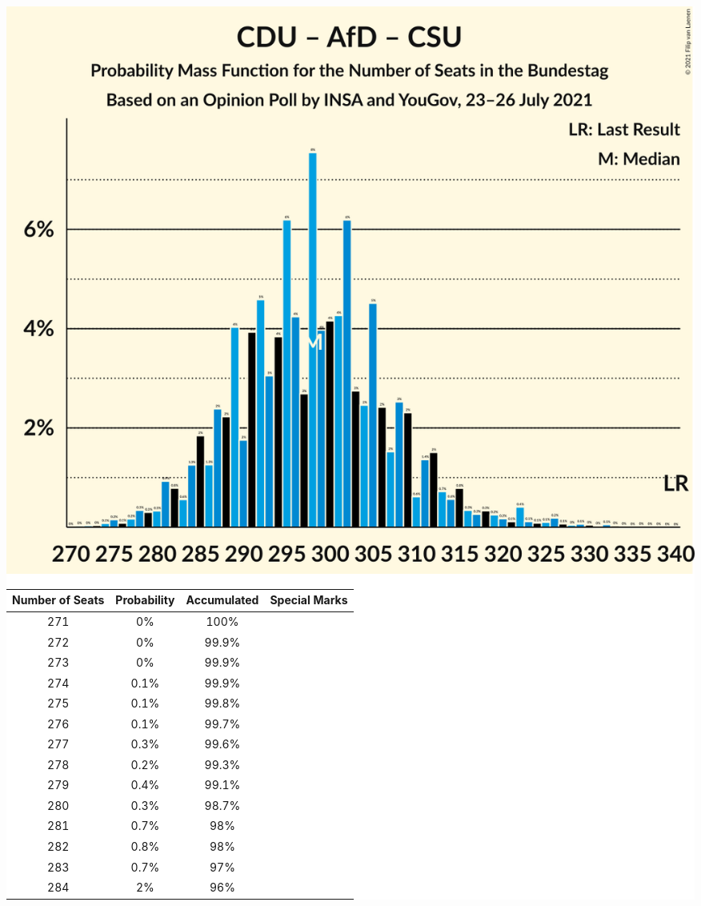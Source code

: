 ![Graph with seats probability mass function not yet produced](2021-07-26-INSAandYouGov-coalitions-seats-pmf-cdu–afd–csu.png "Seats Probability Mass Function")

| Number of Seats | Probability | Accumulated | Special Marks |
|:---------------:|:-----------:|:-----------:|:-------------:|
| 271 | 0% | 100% |  |
| 272 | 0% | 99.9% |  |
| 273 | 0% | 99.9% |  |
| 274 | 0.1% | 99.9% |  |
| 275 | 0.1% | 99.8% |  |
| 276 | 0.1% | 99.7% |  |
| 277 | 0.3% | 99.6% |  |
| 278 | 0.2% | 99.3% |  |
| 279 | 0.4% | 99.1% |  |
| 280 | 0.3% | 98.7% |  |
| 281 | 0.7% | 98% |  |
| 282 | 0.8% | 98% |  |
| 283 | 0.7% | 97% |  |
| 284 | 2% | 96% |  |